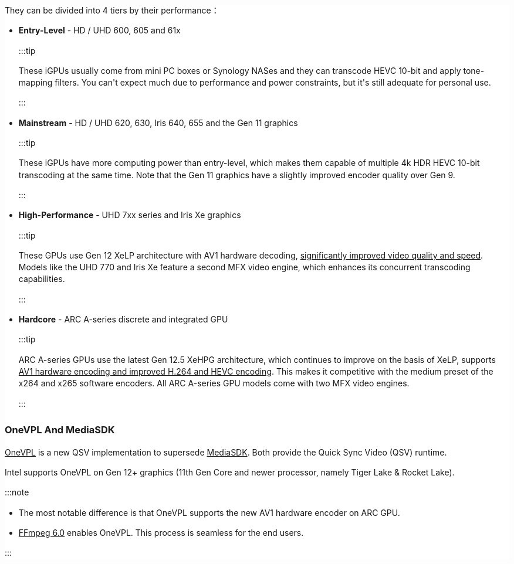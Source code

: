 They can be divided into 4 tiers by their performance：

- **Entry-Level** - HD / UHD 600, 605 and 61x

  :::tip

  These iGPUs usually come from mini PC boxes or Synology NASes and they can transcode HEVC 10-bit and apply tone-mapping filters. You can't expect much due to performance and power constraints, but it's still adequate for personal use.

  :::

- **Mainstream** - HD / UHD 620, 630, Iris 640, 655 and the Gen 11 graphics

  :::tip

  These iGPUs have more computing power than entry-level, which makes them capable of multiple 4k HDR HEVC 10-bit transcoding at the same time. Note that the Gen 11 graphics have a slightly improved encoder quality over Gen 9.

  :::

- **High-Performance** - UHD 7xx series and Iris Xe graphics

  :::tip

  These GPUs use Gen 12 XeLP architecture with AV1 hardware decoding, [significantly improved video quality and speed](https://github.com/intel/media-delivery/blob/master/doc/benchmarks/intel-iris-xe-max-graphics/intel-iris-xe-max-graphics.md). Models like the UHD 770 and Iris Xe feature a second MFX video engine, which enhances its concurrent transcoding capabilities.

  :::

- **Hardcore** - ARC A-series discrete and integrated GPU

  :::tip

  ARC A-series GPUs use the latest Gen 12.5 XeHPG architecture, which continues to improve on the basis of XeLP, supports [AV1 hardware encoding and improved H.264 and HEVC encoding](https://github.com/intel/media-delivery/blob/master/doc/benchmarks/intel-data-center-gpu-flex-series/intel-data-center-gpu-flex-series.rst). This makes it competitive with the medium preset of the x264 and x265 software encoders. All ARC A-series GPU models come with two MFX video engines.

  :::

### OneVPL And MediaSDK

[OneVPL](https://github.com/intel/vpl-gpu-rt) is a new QSV implementation to supersede [MediaSDK](https://github.com/Intel-Media-SDK/MediaSDK). Both provide the Quick Sync Video (QSV) runtime.

Intel supports OneVPL on Gen 12+ graphics (11th Gen Core and newer processor, namely Tiger Lake & Rocket Lake).

:::note

- The most notable difference is that OneVPL supports the new AV1 hardware encoder on ARC GPU.

- [FFmpeg 6.0](http://ffmpeg.org/download.html#release_6.0) enables OneVPL. This process is seamless for the end users.

:::
